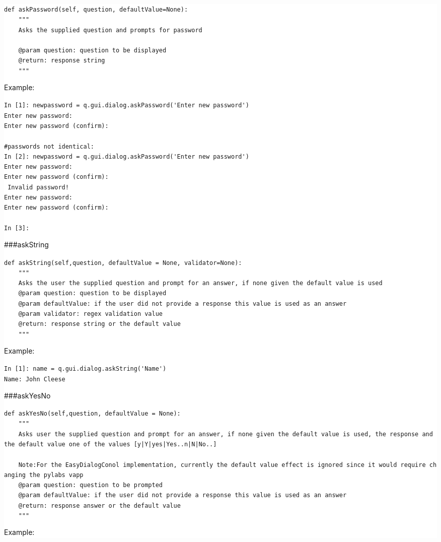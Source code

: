     def askPassword(self, question, defaultValue=None):
        """
        Asks the supplied question and prompts for password

        @param question: question to be displayed
        @return: response string
        """
        
Example:

    In [1]: newpassword = q.gui.dialog.askPassword('Enter new password')
    Enter new password: 
    Enter new password (confirm): 

    #passwords not identical:
    In [2]: newpassword = q.gui.dialog.askPassword('Enter new password')
    Enter new password: 
    Enter new password (confirm): 
     Invalid password!
    Enter new password: 
    Enter new password (confirm): 

    In [3]:
        
###askString

    def askString(self,question, defaultValue = None, validator=None):
        """
        Asks the user the supplied question and prompt for an answer, if none given the default value is used
        @param question: question to be displayed
        @param defaultValue: if the user did not provide a response this value is used as an answer
        @param validator: regex validation value
        @return: response string or the default value
        """
        
Example:

    In [1]: name = q.gui.dialog.askString('Name')
    Name: John Cleese
        
        
###askYesNo

    def askYesNo(self,question, defaultValue = None):
        """
        Asks user the supplied question and prompt for an answer, if none given the default value is used, the response and the default value one of the values [y|Y|yes|Yes..n|N|No..]

        Note:For the EasyDialogConol implementation, currently the default value effect is ignored since it would require changing the pylabs vapp
        @param question: question to be prompted
        @param defaultValue: if the user did not provide a response this value is used as an answer
        @return: response answer or the default value
        """
        
Example:

